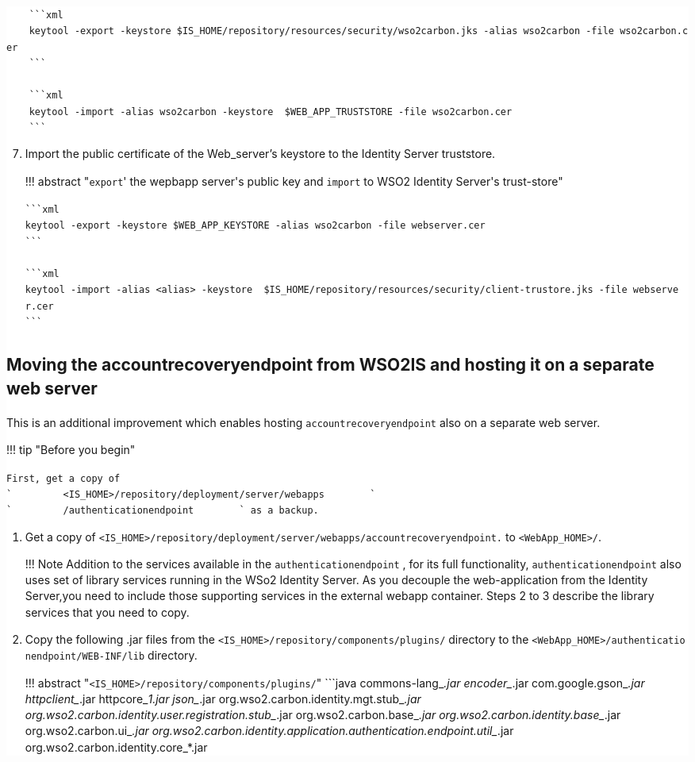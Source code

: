         ```xml 
        keytool -export -keystore $IS_HOME/repository/resources/security/wso2carbon.jks -alias wso2carbon -file wso2carbon.cer 
        ```
            
        ```xml
        keytool -import -alias wso2carbon -keystore  $WEB_APP_TRUSTSTORE -file wso2carbon.cer
        ```

7.  Import the public certificate of the Web\_server’s keystore to the
    Identity Server truststore.

    !!! abstract "`export`' the wepbapp server's public key and `import` to WSO2 Identity Server's trust-store"
        
        ```xml 
        keytool -export -keystore $WEB_APP_KEYSTORE -alias wso2carbon -file webserver.cer
        ```
            
        ```xml
        keytool -import -alias <alias> -keystore  $IS_HOME/repository/resources/security/client-trustore.jks -file webserver.cer
        ```

## Moving the accountrecoveryendpoint from WSO2IS and hosting it on a separate web server

This is an additional improvement which enables hosting
`accountrecoveryendpoint` also on a separate web server.

!!! tip "Before you begin"
    
    First, get a copy of
    `         <IS_HOME>/repository/deployment/server/webapps        `
    `         /authenticationendpoint        ` as a backup.
    
1.  Get a copy of `
    <IS_HOME>/repository/deployment/server/webapps/accountrecoveryendpoint.
    ` to ` <WebApp_HOME>/ `.

    !!! Note 
        Addition to the services available in the
        `authenticationendpoint` , for its full functionality,
        `authenticationendpoint` also uses set of library services running
        in the WSo2 Identity Server. As you decouple the web-application
        from the Identity Server,you need to include those supporting
        services in the external webapp container. Steps 2 to 3 describe the
        library services that you need to copy.
    
2.  Copy the following .jar files from the
  `<IS_HOME>/repository/components/plugins/` directory to the
  `<WebApp_HOME>/authenticationendpoint/WEB-INF/lib` directory.

    !!! abstract "`<IS_HOME>/repository/components/plugins/`"
        ```java
        commons-lang_*.jar 
        encoder_*.jar 
        com.google.gson_*.jar 
        httpclient_*.jar 
        httpcore_*1.jar 
        json_*.jar 
        org.wso2.carbon.identity.mgt.stub_*.jar 
        org.wso2.carbon.identity.user.registration.stub_*.jar 
        org.wso2.carbon.base_*.jar 
        org.wso2.carbon.identity.base_*.jar 
        org.wso2.carbon.ui_*.jar 
        org.wso2.carbon.identity.application.authentication.endpoint.util_*.jar 
        org.wso2.carbon.identity.core_*.jar 